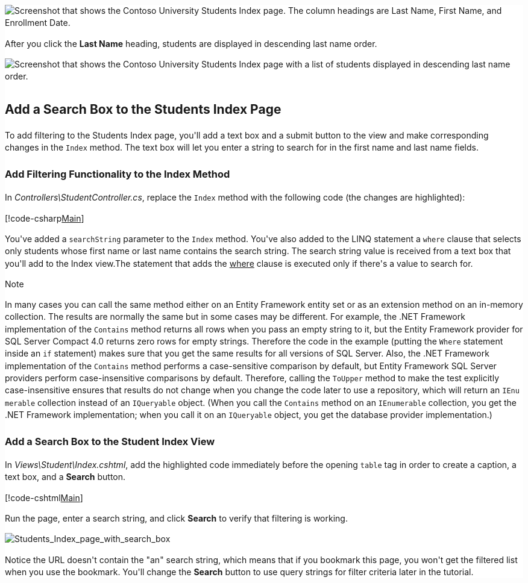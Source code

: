 ![Screenshot that shows the Contoso University Students Index page. The column headings are Last Name, First Name, and Enrollment Date.](sorting-filtering-and-paging-with-the-entity-framework-in-an-asp-net-mvc-application/_static/image2.png)

After you click the **Last Name** heading, students are displayed in descending last name order.

![Screenshot that shows the Contoso University Students Index page with a list of students displayed in descending last name order.](sorting-filtering-and-paging-with-the-entity-framework-in-an-asp-net-mvc-application/_static/image3.png)

## Add a Search Box to the Students Index Page

To add filtering to the Students Index page, you'll add a text box and a submit button to the view and make corresponding changes in the `Index` method. The text box will let you enter a string to search for in the first name and last name fields.

### Add Filtering Functionality to the Index Method

In *Controllers\StudentController.cs*, replace the `Index` method with the following code (the changes are highlighted):

[!code-csharp[Main](sorting-filtering-and-paging-with-the-entity-framework-in-an-asp-net-mvc-application/samples/sample4.cs?highlight=1,7-11)]

You've added a `searchString` parameter to the `Index` method. You've also added to the LINQ statement a `where` clause that selects only students whose first name or last name contains the search string. The search string value is received from a text box that you'll add to the Index view.The statement that adds the [where](https://msdn.microsoft.com/library/bb535040.aspx) clause is executed only if there's a value to search for.

> [!NOTE]
> In many cases you can call the same method either on an Entity Framework entity set or as an extension method on an in-memory collection. The results are normally the same but in some cases may be different. For example, the .NET Framework implementation of the `Contains` method returns all rows when you pass an empty string to it, but the Entity Framework provider for SQL Server Compact 4.0 returns zero rows for empty strings. Therefore the code in the example (putting the `Where` statement inside an `if` statement) makes sure that you get the same results for all versions of SQL Server. Also, the .NET Framework implementation of the `Contains` method performs a case-sensitive comparison by default, but Entity Framework SQL Server providers perform case-insensitive comparisons by default. Therefore, calling the `ToUpper` method to make the test explicitly case-insensitive ensures that results do not change when you change the code later to use a repository, which will return an `IEnumerable` collection instead of an `IQueryable` object. (When you call the `Contains` method on an `IEnumerable` collection, you get the .NET Framework implementation; when you call it on an `IQueryable` object, you get the database provider implementation.)

### Add a Search Box to the Student Index View

In *Views\Student\Index.cshtml*, add the highlighted code immediately before the opening `table` tag in order to create a caption, a text box, and a **Search** button.

[!code-cshtml[Main](sorting-filtering-and-paging-with-the-entity-framework-in-an-asp-net-mvc-application/samples/sample5.cshtml?highlight=5-10)]

Run the page, enter a search string, and click **Search** to verify that filtering is working.

![Students_Index_page_with_search_box](sorting-filtering-and-paging-with-the-entity-framework-in-an-asp-net-mvc-application/_static/image4.png)

Notice the URL doesn't contain the "an" search string, which means that if you bookmark this page, you won't get the filtered list when you use the bookmark. You'll change the **Search** button to use query strings for filter criteria later in the tutorial.
